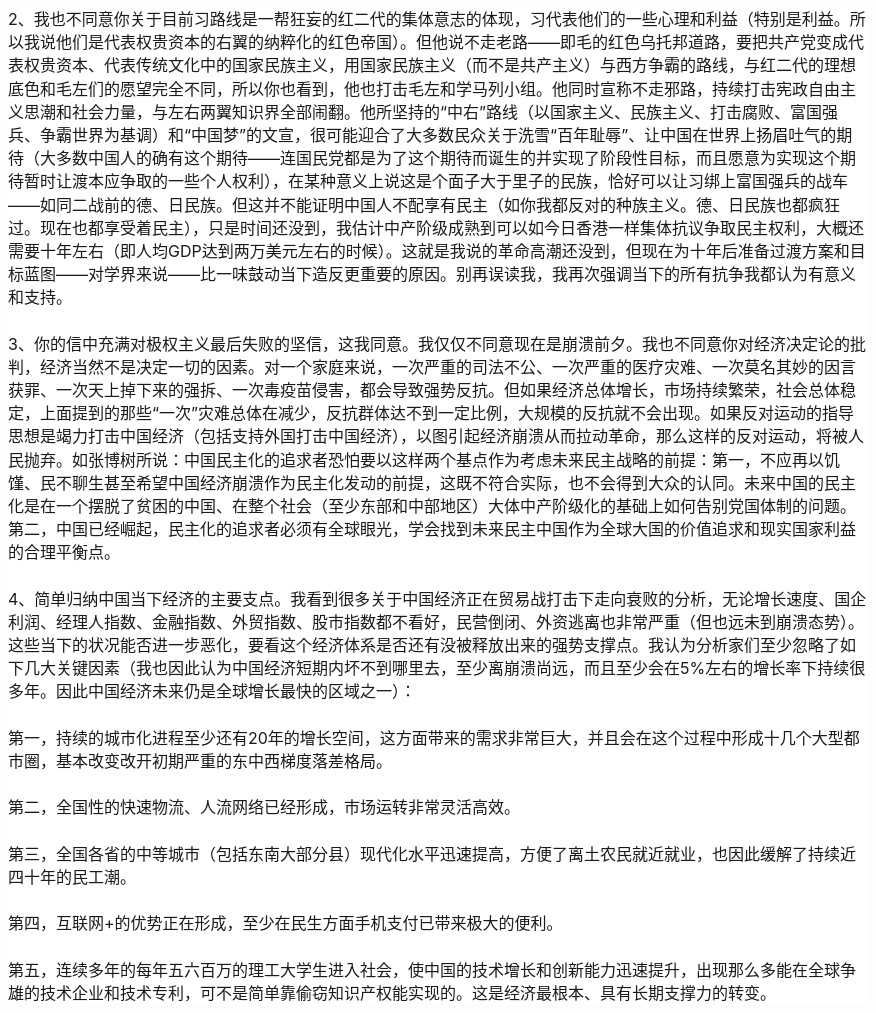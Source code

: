 <span style="font-size: 12pt;">
   2、我也不同意你关于目前习路线是一帮狂妄的红二代的集体意志的体现，习代表他们的一些心理和利益（特别是利益。所以我说他们是代表权贵资本的右翼的纳粹化的红色帝国）。但他说不走老路——即毛的红色乌托邦道路，要把共产党变成代表权贵资本、代表传统文化中的国家民族主义，用国家民族主义（而不是共产主义）与西方争霸的路线，与红二代的理想底色和毛左们的愿望完全不同，所以你也看到，他也打击毛左和学马列小组。他同时宣称不走邪路，持续打击宪政自由主义思潮和社会力量，与左右两翼知识界全部闹翻。他所坚持的“中右”路线（以国家主义、民族主义、打击腐败、富国强兵、争霸世界为基调）和“中国梦”的文宣，很可能迎合了大多数民众关于洗雪“百年耻辱”、让中国在世界上扬眉吐气的期待（大多数中国人的确有这个期待——连国民党都是为了这个期待而诞生的并实现了阶段性目标，而且愿意为实现这个期待暂时让渡本应争取的一些个人权利），在某种意义上说这是个面子大于里子的民族，恰好可以让习绑上富国强兵的战车——如同二战前的德、日民族。但这并不能证明中国人不配享有民主（如你我都反对的种族主义。德、日民族也都疯狂过。现在也都享受着民主），只是时间还没到，我估计中产阶级成熟到可以如今日香港一样集体抗议争取民主权利，大概还需要十年左右（即人均GDP达到两万美元左右的时候）。这就是我说的革命高潮还没到，但现在为十年后准备过渡方案和目标蓝图——对学界来说——比一味鼓动当下造反更重要的原因。别再误读我，我再次强调当下的所有抗争我都认为有意义和支持。
  </span>
<br/>
<span style="font-size: 12pt;">
</span>
<br/>
<span style="font-size: 12pt;">
   3、你的信中充满对极权主义最后失败的坚信，这我同意。我仅仅不同意现在是崩溃前夕。我也不同意你对经济决定论的批判，经济当然不是决定一切的因素。对一个家庭来说，一次严重的司法不公、一次严重的医疗灾难、一次莫名其妙的因言获罪、一次天上掉下来的强拆、一次毒疫苗侵害，都会导致强势反抗。但如果经济总体增长，市场持续繁荣，社会总体稳定，上面提到的那些“一次”灾难总体在减少，反抗群体达不到一定比例，大规模的反抗就不会出现。如果反对运动的指导思想是竭力打击中国经济（包括支持外国打击中国经济），以图引起经济崩溃从而拉动革命，那么这样的反对运动，将被人民抛弃。如张博树所说：中国民主化的追求者恐怕要以这样两个基点作为考虑未来民主战略的前提：第一，不应再以饥馑、民不聊生甚至希望中国经济崩溃作为民主化发动的前提，这既不符合实际，也不会得到大众的认同。未来中国的民主化是在一个摆脱了贫困的中国、在整个社会（至少东部和中部地区）大体中产阶级化的基础上如何告别党国体制的问题。第二，中国已经崛起，民主化的追求者必须有全球眼光，学会找到未来民主中国作为全球大国的价值追求和现实国家利益的合理平衡点。
  </span>
<br/>
<span style="font-size: 12pt;">
</span>
<br/>
<span style="font-size: 12pt;">
   4、简单归纳中国当下经济的主要支点。我看到很多关于中国经济正在贸易战打击下走向衰败的分析，无论增长速度、国企利润、经理人指数、金融指数、外贸指数、股市指数都不看好，民营倒闭、外资逃离也非常严重（但也远未到崩溃态势）。这些当下的状况能否进一步恶化，要看这个经济体系是否还有没被释放出来的强势支撑点。我认为分析家们至少忽略了如下几大关键因素（我也因此认为中国经济短期内坏不到哪里去，至少离崩溃尚远，而且至少会在5%左右的增长率下持续很多年。因此中国经济未来仍是全球增长最快的区域之一）：
  </span>
<br/>
<span style="font-size: 12pt;">
</span>
<br/>
<span style="font-size: 12pt;">
   第一，持续的城市化进程至少还有20年的增长空间，这方面带来的需求非常巨大，并且会在这个过程中形成十几个大型都市圈，基本改变改开初期严重的东中西梯度落差格局。
  </span>
<br/>
<span style="font-size: 12pt;">
</span>
<br/>
<span style="font-size: 12pt;">
   第二，全国性的快速物流、人流网络已经形成，市场运转非常灵活高效。
  </span>
<br/>
<span style="font-size: 12pt;">
</span>
<br/>
<span style="font-size: 12pt;">
   第三，全国各省的中等城市（包括东南大部分县）现代化水平迅速提高，方便了离土农民就近就业，也因此缓解了持续近四十年的民工潮。
  </span>
<br/>
<span style="font-size: 12pt;">
</span>
<br/>
<span style="font-size: 12pt;">
   第四，互联网+的优势正在形成，至少在民生方面手机支付已带来极大的便利。
  </span>
<br/>
<span style="font-size: 12pt;">
</span>
<br/>
<span style="font-size: 12pt;">
   第五，连续多年的每年五六百万的理工大学生进入社会，使中国的技术增长和创新能力迅速提升，出现那么多能在全球争雄的技术企业和技术专利，可不是简单靠偷窃知识产权能实现的。这是经济最根本、具有长期支撑力的转变。